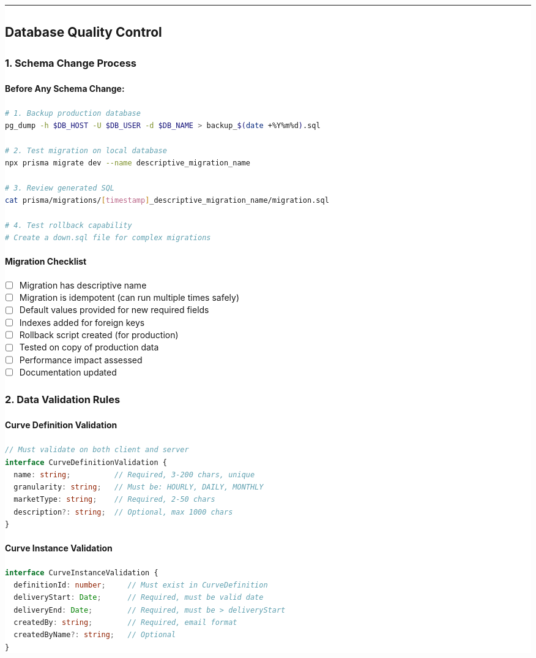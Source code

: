 
---

## Database Quality Control

### 1. Schema Change Process

#### Before Any Schema Change:
```bash
# 1. Backup production database
pg_dump -h $DB_HOST -U $DB_USER -d $DB_NAME > backup_$(date +%Y%m%d).sql

# 2. Test migration on local database
npx prisma migrate dev --name descriptive_migration_name

# 3. Review generated SQL
cat prisma/migrations/[timestamp]_descriptive_migration_name/migration.sql

# 4. Test rollback capability
# Create a down.sql file for complex migrations
```

#### Migration Checklist
- [ ] Migration has descriptive name
- [ ] Migration is idempotent (can run multiple times safely)
- [ ] Default values provided for new required fields
- [ ] Indexes added for foreign keys
- [ ] Rollback script created (for production)
- [ ] Tested on copy of production data
- [ ] Performance impact assessed
- [ ] Documentation updated

### 2. Data Validation Rules

#### Curve Definition Validation
```typescript
// Must validate on both client and server
interface CurveDefinitionValidation {
  name: string;          // Required, 3-200 chars, unique
  granularity: string;   // Must be: HOURLY, DAILY, MONTHLY
  marketType: string;    // Required, 2-50 chars
  description?: string;  // Optional, max 1000 chars
}
```

#### Curve Instance Validation
```typescript
interface CurveInstanceValidation {
  definitionId: number;     // Must exist in CurveDefinition
  deliveryStart: Date;      // Required, must be valid date
  deliveryEnd: Date;        // Required, must be > deliveryStart
  createdBy: string;        // Required, email format
  createdByName?: string;   // Optional
}
```
